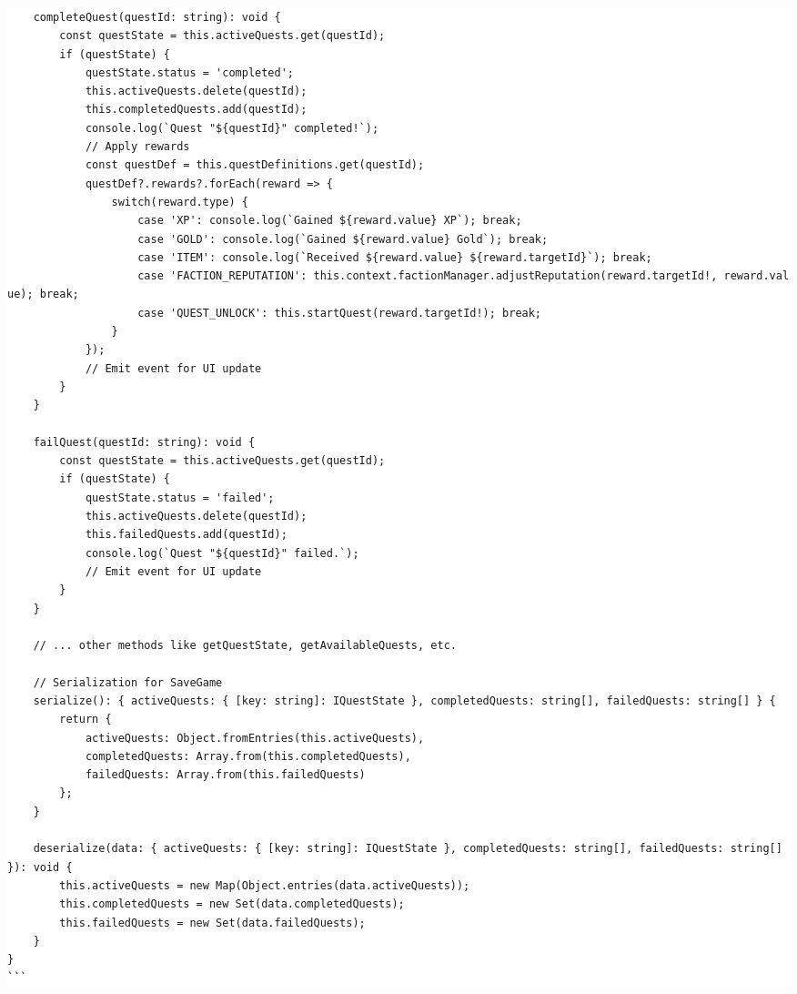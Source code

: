         completeQuest(questId: string): void {
            const questState = this.activeQuests.get(questId);
            if (questState) {
                questState.status = 'completed';
                this.activeQuests.delete(questId);
                this.completedQuests.add(questId);
                console.log(`Quest "${questId}" completed!`);
                // Apply rewards
                const questDef = this.questDefinitions.get(questId);
                questDef?.rewards?.forEach(reward => {
                    switch(reward.type) {
                        case 'XP': console.log(`Gained ${reward.value} XP`); break;
                        case 'GOLD': console.log(`Gained ${reward.value} Gold`); break;
                        case 'ITEM': console.log(`Received ${reward.value} ${reward.targetId}`); break;
                        case 'FACTION_REPUTATION': this.context.factionManager.adjustReputation(reward.targetId!, reward.value); break;
                        case 'QUEST_UNLOCK': this.startQuest(reward.targetId!); break;
                    }
                });
                // Emit event for UI update
            }
        }

        failQuest(questId: string): void {
            const questState = this.activeQuests.get(questId);
            if (questState) {
                questState.status = 'failed';
                this.activeQuests.delete(questId);
                this.failedQuests.add(questId);
                console.log(`Quest "${questId}" failed.`);
                // Emit event for UI update
            }
        }

        // ... other methods like getQuestState, getAvailableQuests, etc.

        // Serialization for SaveGame
        serialize(): { activeQuests: { [key: string]: IQuestState }, completedQuests: string[], failedQuests: string[] } {
            return {
                activeQuests: Object.fromEntries(this.activeQuests),
                completedQuests: Array.from(this.completedQuests),
                failedQuests: Array.from(this.failedQuests)
            };
        }

        deserialize(data: { activeQuests: { [key: string]: IQuestState }, completedQuests: string[], failedQuests: string[] }): void {
            this.activeQuests = new Map(Object.entries(data.activeQuests));
            this.completedQuests = new Set(data.completedQuests);
            this.failedQuests = new Set(data.failedQuests);
        }
    }
    ```
